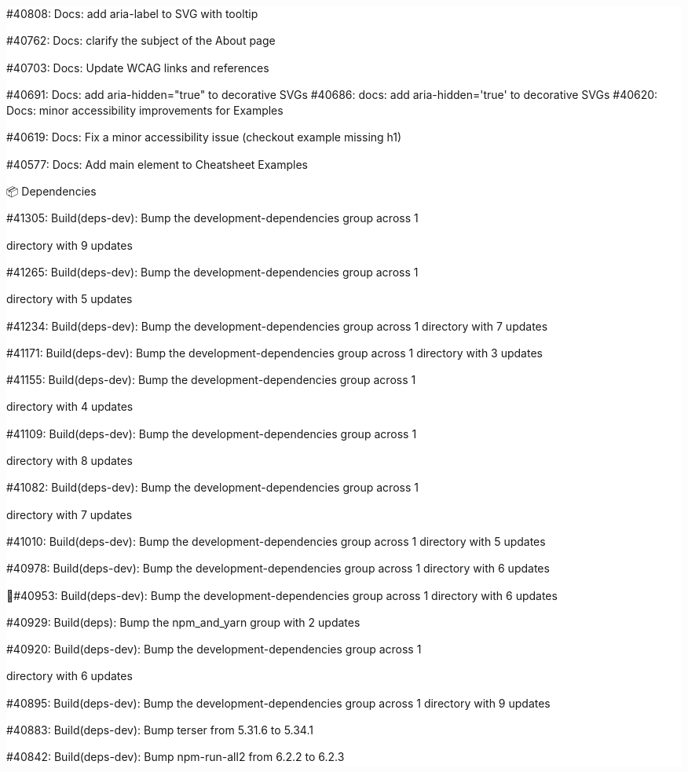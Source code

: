 #40808: Docs: add aria-label to SVG with tooltip

#40762: Docs: clarify the subject of the About page

#40703: Docs: Update WCAG links and references

#40691: Docs: add  aria-hidden="true"  to decorative SVGs
#40686: docs: add  aria-hidden='true'  to decorative SVGs
#40620: Docs: minor accessibility improvements for Examples

#40619: Docs: Fix a minor accessibility issue (checkout example missing h1)

#40577: Docs: Add main element to Cheatsheet Examples

📦 Dependencies

#41305: Build(deps-dev): Bump the development-dependencies group across 1

directory with 9 updates

#41265: Build(deps-dev): Bump the development-dependencies group across 1

directory with 5 updates

#41234: Build(deps-dev): Bump the development-dependencies group across 1
directory with 7 updates

#41171: Build(deps-dev): Bump the development-dependencies group across 1
directory with 3 updates

#41155: Build(deps-dev): Bump the development-dependencies group across 1

directory with 4 updates

#41109: Build(deps-dev): Bump the development-dependencies group across 1

directory with 8 updates

#41082: Build(deps-dev): Bump the development-dependencies group across 1

directory with 7 updates

#41010: Build(deps-dev): Bump the development-dependencies group across 1
directory with 5 updates

#40978: Build(deps-dev): Bump the development-dependencies group across 1
directory with 6 updates

#40953: Build(deps-dev): Bump the development-dependencies group across 1
directory with 6 updates

#40929: Build(deps): Bump the npm_and_yarn group with 2 updates

#40920: Build(deps-dev): Bump the development-dependencies group across 1

directory with 6 updates

#40895: Build(deps-dev): Bump the development-dependencies group across 1
directory with 9 updates

#40883: Build(deps-dev): Bump terser from 5.31.6 to 5.34.1

#40842: Build(deps-dev): Bump npm-run-all2 from 6.2.2 to 6.2.3
